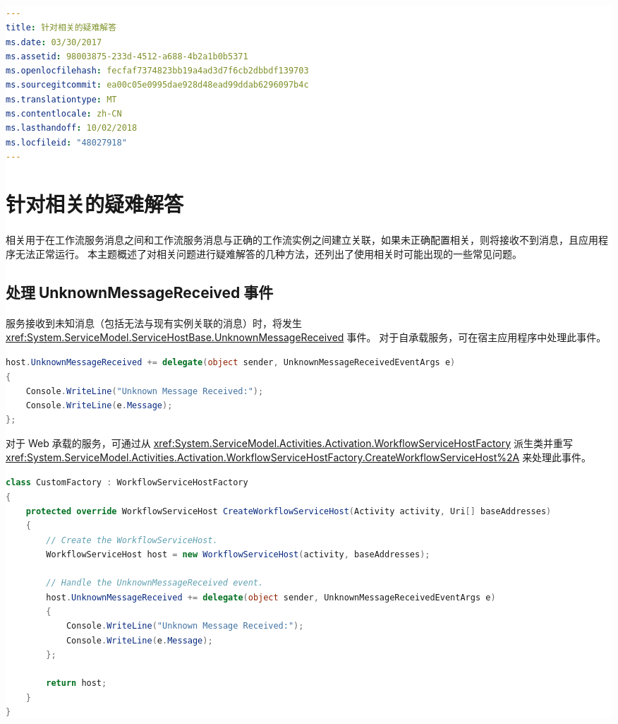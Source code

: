 ```yaml
---
title: 针对相关的疑难解答
ms.date: 03/30/2017
ms.assetid: 98003875-233d-4512-a688-4b2a1b0b5371
ms.openlocfilehash: fecfaf7374823bb19a4ad3d7f6cb2dbbdf139703
ms.sourcegitcommit: ea00c05e0995dae928d48ead99ddab6296097b4c
ms.translationtype: MT
ms.contentlocale: zh-CN
ms.lasthandoff: 10/02/2018
ms.locfileid: "48027918"
---
```

# <a name="troubleshooting-correlation"></a>针对相关的疑难解答
相关用于在工作流服务消息之间和工作流服务消息与正确的工作流实例之间建立关联，如果未正确配置相关，则将接收不到消息，且应用程序无法正常运行。 本主题概述了对相关问题进行疑难解答的几种方法，还列出了使用相关时可能出现的一些常见问题。

## <a name="handle-the-unknownmessagereceived-event"></a>处理 UnknownMessageReceived 事件
 服务接收到未知消息（包括无法与现有实例关联的消息）时，将发生 <xref:System.ServiceModel.ServiceHostBase.UnknownMessageReceived> 事件。 对于自承载服务，可在宿主应用程序中处理此事件。

```csharp
host.UnknownMessageReceived += delegate(object sender, UnknownMessageReceivedEventArgs e)
{
    Console.WriteLine("Unknown Message Received:");
    Console.WriteLine(e.Message);
};
```

 对于 Web 承载的服务，可通过从 <xref:System.ServiceModel.Activities.Activation.WorkflowServiceHostFactory> 派生类并重写  <xref:System.ServiceModel.Activities.Activation.WorkflowServiceHostFactory.CreateWorkflowServiceHost%2A> 来处理此事件。

```csharp
class CustomFactory : WorkflowServiceHostFactory
{
    protected override WorkflowServiceHost CreateWorkflowServiceHost(Activity activity, Uri[] baseAddresses)
    {
        // Create the WorkflowServiceHost.
        WorkflowServiceHost host = new WorkflowServiceHost(activity, baseAddresses);

        // Handle the UnknownMessageReceived event.
        host.UnknownMessageReceived += delegate(object sender, UnknownMessageReceivedEventArgs e)
        {
            Console.WriteLine("Unknown Message Received:");
            Console.WriteLine(e.Message);
        };

        return host;
    }
}
```
